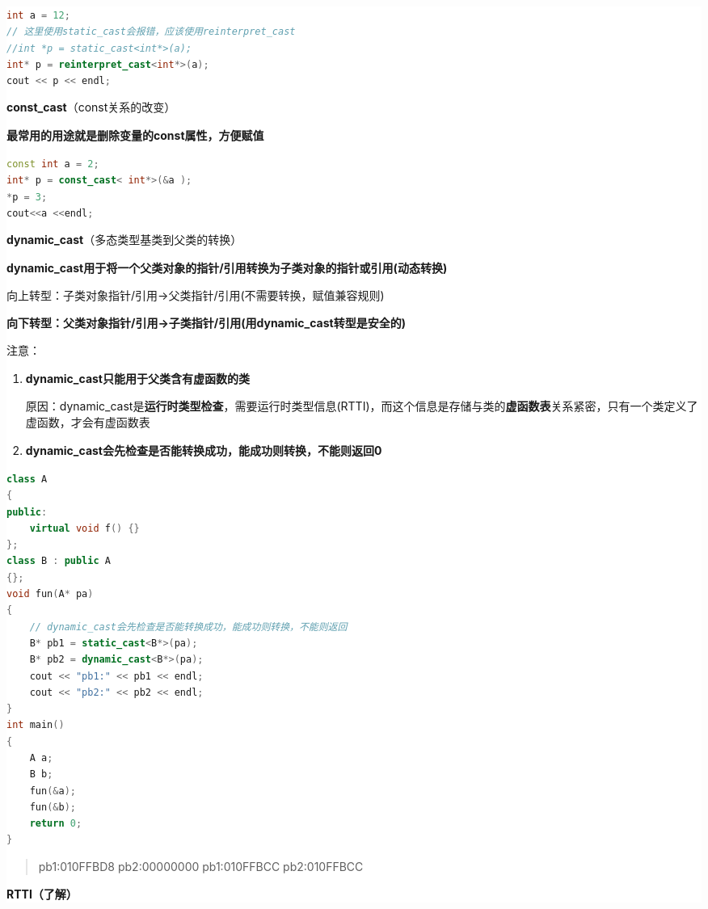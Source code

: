 ```cc
int a = 12;
// 这里使用static_cast会报错，应该使用reinterpret_cast
//int *p = static_cast<int*>(a);
int* p = reinterpret_cast<int*>(a);
cout << p << endl;
```

**const_cast**（const关系的改变）

**最常用的用途就是删除变量的const属性，方便赋值**

```cc
const int a = 2;
int* p = const_cast< int*>(&a );
*p = 3;
cout<<a <<endl;
```

**dynamic_cast**（多态类型基类到父类的转换）

**dynamic_cast用于将一个父类对象的指针/引用转换为子类对象的指针或引用(动态转换)** 

向上转型：子类对象指针/引用->父类指针/引用(不需要转换，赋值兼容规则) 

**向下转型：父类对象指针/引用->子类指针/引用(用dynamic_cast转型是安全的)** 

注意： 

1. **dynamic_cast只能用于父类含有虚函数的类**

   原因：dynamic_cast是**运行时类型检查**，需要运行时类型信息(RTTI)，而这个信息是存储与类的**虚函数表**关系紧密，只有一个类定义了虚函数，才会有虚函数表

2. **dynamic_cast会先检查是否能转换成功，能成功则转换，不能则返回0**

```cc
class A
{
public:
	virtual void f() {}
};
class B : public A
{};
void fun(A* pa)
{
	// dynamic_cast会先检查是否能转换成功，能成功则转换，不能则返回
	B* pb1 = static_cast<B*>(pa);
	B* pb2 = dynamic_cast<B*>(pa);
	cout << "pb1:" << pb1 << endl;
	cout << "pb2:" << pb2 << endl;
}
int main()
{
	A a;
	B b;
	fun(&a);
	fun(&b);
	return 0;
}
```

> pb1:010FFBD8
> pb2:00000000
> pb1:010FFBCC
> pb2:010FFBCC

**RTTI（了解）**

